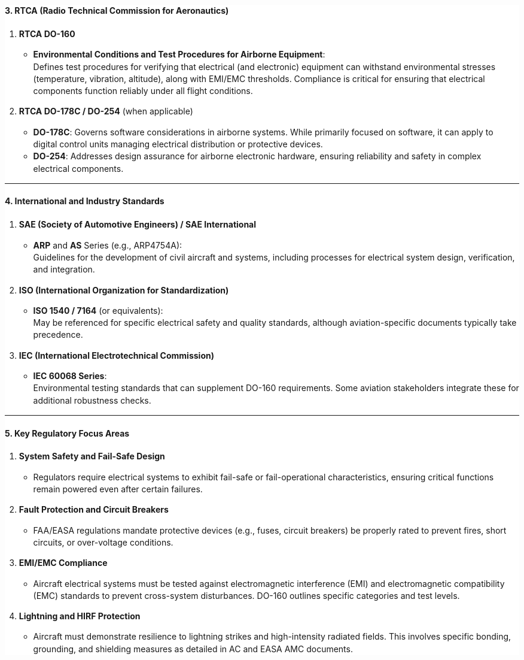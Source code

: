 
#### **3. RTCA (Radio Technical Commission for Aeronautics)**

1. **RTCA DO-160**  
   - **Environmental Conditions and Test Procedures for Airborne Equipment**:  
     Defines test procedures for verifying that electrical (and electronic) equipment can withstand environmental stresses (temperature, vibration, altitude), along with EMI/EMC thresholds. Compliance is critical for ensuring that electrical components function reliably under all flight conditions.

2. **RTCA DO-178C / DO-254** (when applicable)  
   - **DO-178C**: Governs software considerations in airborne systems. While primarily focused on software, it can apply to digital control units managing electrical distribution or protective devices.  
   - **DO-254**: Addresses design assurance for airborne electronic hardware, ensuring reliability and safety in complex electrical components.

---

#### **4. International and Industry Standards**

1. **SAE (Society of Automotive Engineers) / SAE International**
   - **ARP** and **AS** Series (e.g., ARP4754A):  
     Guidelines for the development of civil aircraft and systems, including processes for electrical system design, verification, and integration.

2. **ISO (International Organization for Standardization)**
   - **ISO 1540 / 7164** (or equivalents):  
     May be referenced for specific electrical safety and quality standards, although aviation-specific documents typically take precedence.

3. **IEC (International Electrotechnical Commission)**
   - **IEC 60068 Series**:  
     Environmental testing standards that can supplement DO-160 requirements. Some aviation stakeholders integrate these for additional robustness checks.

---

#### **5. Key Regulatory Focus Areas**

1. **System Safety and Fail-Safe Design**
   - Regulators require electrical systems to exhibit fail-safe or fail-operational characteristics, ensuring critical functions remain powered even after certain failures.

2. **Fault Protection and Circuit Breakers**
   - FAA/EASA regulations mandate protective devices (e.g., fuses, circuit breakers) be properly rated to prevent fires, short circuits, or over-voltage conditions.

3. **EMI/EMC Compliance**
   - Aircraft electrical systems must be tested against electromagnetic interference (EMI) and electromagnetic compatibility (EMC) standards to prevent cross-system disturbances. DO-160 outlines specific categories and test levels.

4. **Lightning and HIRF Protection**
   - Aircraft must demonstrate resilience to lightning strikes and high-intensity radiated fields. This involves specific bonding, grounding, and shielding measures as detailed in AC and EASA AMC documents.
